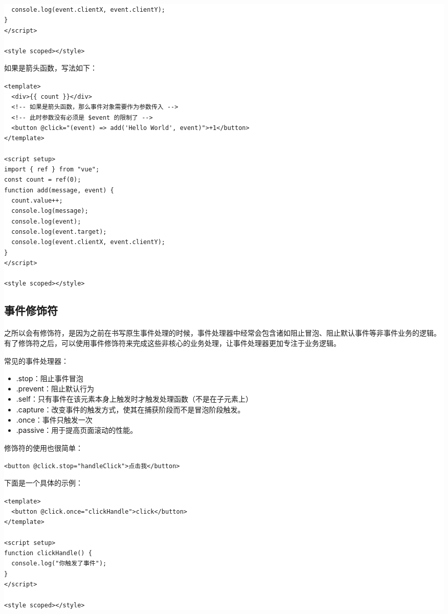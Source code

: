 ```vue
  console.log(event.clientX, event.clientY);
}
</script>

<style scoped></style>
```

如果是箭头函数，写法如下：

```vue
<template>
  <div>{{ count }}</div>
  <!-- 如果是箭头函数，那么事件对象需要作为参数传入 -->
  <!-- 此时参数没有必须是 $event 的限制了 -->
  <button @click="(event) => add('Hello World', event)">+1</button>
</template>

<script setup>
import { ref } from "vue";
const count = ref(0);
function add(message, event) {
  count.value++;
  console.log(message);
  console.log(event);
  console.log(event.target);
  console.log(event.clientX, event.clientY);
}
</script>

<style scoped></style>
```

## 事件修饰符

之所以会有修饰符，是因为之前在书写原生事件处理的时候，事件处理器中经常会包含诸如阻止冒泡、阻止默认事件等非事件业务的逻辑。有了修饰符之后，可以使用事件修饰符来完成这些非核心的业务处理，让事件处理器更加专注于业务逻辑。

常见的事件处理器：

- .stop：阻止事件冒泡
- .prevent：阻止默认行为
- .self：只有事件在该元素本身上触发时才触发处理函数（不是在子元素上）
- .capture：改变事件的触发方式，使其在捕获阶段而不是冒泡阶段触发。
- .once：事件只触发一次
- .passive：用于提高页面滚动的性能。

修饰符的使用也很简单：

```vue
<button @click.stop="handleClick">点击我</button>
```

下面是一个具体的示例：

```vue
<template>
  <button @click.once="clickHandle">click</button>
</template>

<script setup>
function clickHandle() {
  console.log("你触发了事件");
}
</script>

<style scoped></style>
```
